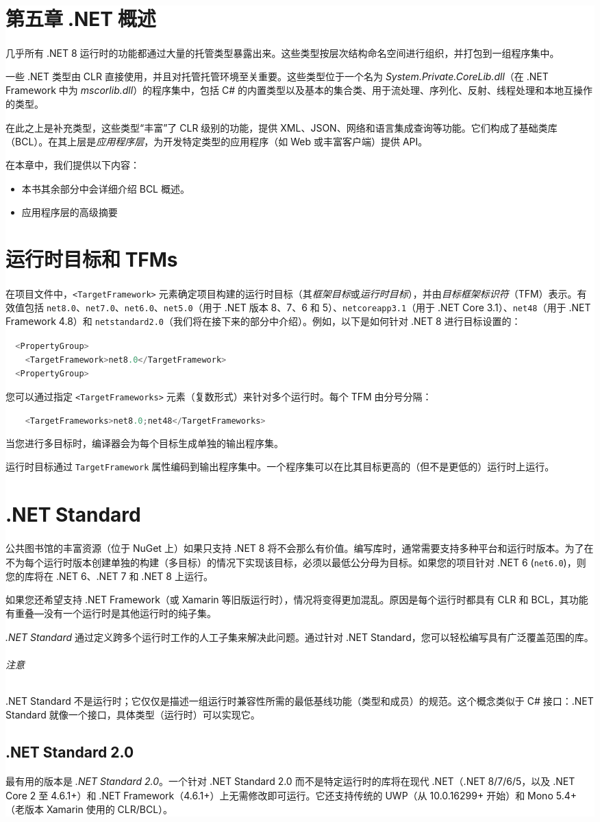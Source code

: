 # 第五章 .NET 概述

几乎所有 .NET 8 运行时的功能都通过大量的托管类型暴露出来。这些类型按层次结构命名空间进行组织，并打包到一组程序集中。

一些 .NET 类型由 CLR 直接使用，并且对托管托管环境至关重要。这些类型位于一个名为 *System.Private.CoreLib.dll*（在 .NET Framework 中为 *mscorlib.dll*）的程序集中，包括 C# 的内置类型以及基本的集合类、用于流处理、序列化、反射、线程处理和本地互操作的类型。

在此之上是补充类型，这些类型“丰富”了 CLR 级别的功能，提供 XML、JSON、网络和语言集成查询等功能。它们构成了基础类库（BCL）。在其上层是*应用程序层*，为开发特定类型的应用程序（如 Web 或丰富客户端）提供 API。

在本章中，我们提供以下内容：

+   本书其余部分中会详细介绍 BCL 概述。

+   应用程序层的高级摘要

# 运行时目标和 TFMs

在项目文件中，`<TargetFramework>` 元素确定项目构建的运行时目标（其*框架目标*或*运行时目标*），并由*目标框架标识符*（TFM）表示。有效值包括 `net8.0`、`net7.0`、`net6.0`、`net5.0`（用于 .NET 版本 8、7、6 和 5）、`netcoreapp3.1`（用于 .NET Core 3.1）、`net48`（用于 .NET Framework 4.8）和 `netstandard2.0`（我们将在接下来的部分中介绍）。例如，以下是如何针对 .NET 8 进行目标设置的：

```cs
  <PropertyGroup>
    <TargetFramework>net8.0</TargetFramework>
  <PropertyGroup>
```

您可以通过指定 `<TargetFrameworks>` 元素（复数形式）来针对多个运行时。每个 TFM 由分号分隔：

```cs
    <TargetFrameworks>net8.0;net48</TargetFrameworks>
```

当您进行多目标时，编译器会为每个目标生成单独的输出程序集。

运行时目标通过 `TargetFramework` 属性编码到输出程序集中。一个程序集可以在比其目标更高的（但不是更低的）运行时上运行。

# .NET Standard

公共图书馆的丰富资源（位于 NuGet 上）如果只支持 .NET 8 将不会那么有价值。编写库时，通常需要支持多种平台和运行时版本。为了在不为每个运行时版本创建单独的构建（多目标）的情况下实现该目标，必须以最低公分母为目标。如果您的项目针对 .NET 6 (`net6.0`)，则您的库将在 .NET 6、.NET 7 和 .NET 8 上运行。

如果您还希望支持 .NET Framework（或 Xamarin 等旧版运行时），情况将变得更加混乱。原因是每个运行时都具有 CLR 和 BCL，其功能有重叠—没有一个运行时是其他运行时的纯子集。

*.NET Standard* 通过定义跨多个运行时工作的人工子集来解决此问题。通过针对 .NET Standard，您可以轻松编写具有广泛覆盖范围的库。

###### 注意

.NET Standard 不是运行时；它仅仅是描述一组运行时兼容性所需的最低基线功能（类型和成员）的规范。这个概念类似于 C# 接口：.NET Standard 就像一个接口，具体类型（运行时）可以实现它。

## .NET Standard 2.0

最有用的版本是 *.NET Standard 2.0*。一个针对 .NET Standard 2.0 而不是特定运行时的库将在现代 .NET（.NET 8/7/6/5，以及 .NET Core 2 至 4.6.1+）和 .NET Framework（4.6.1+）上无需修改即可运行。它还支持传统的 UWP（从 10.0.16299+ 开始）和 Mono 5.4+（老版本 Xamarin 使用的 CLR/BCL）。
